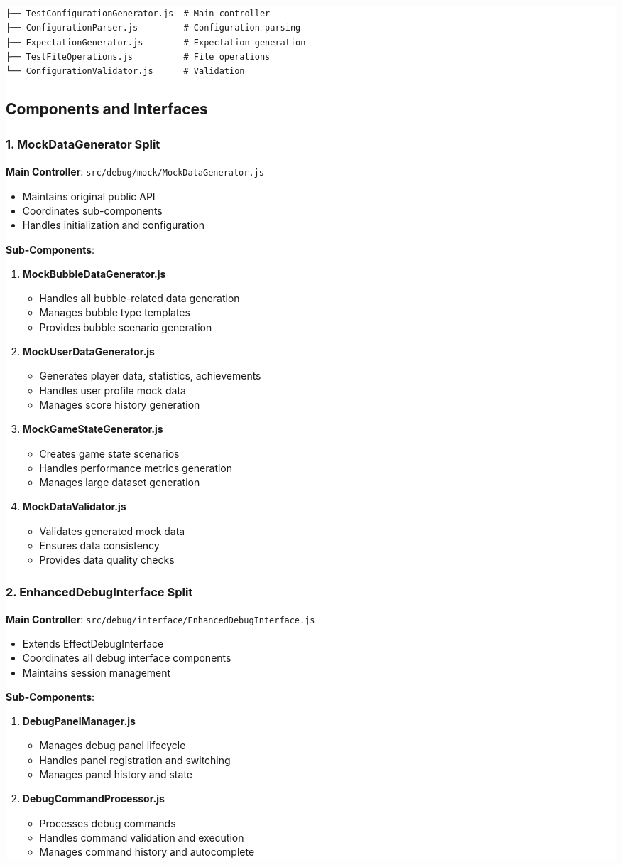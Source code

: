 ```
├── TestConfigurationGenerator.js  # Main controller
├── ConfigurationParser.js         # Configuration parsing
├── ExpectationGenerator.js        # Expectation generation
├── TestFileOperations.js          # File operations
└── ConfigurationValidator.js      # Validation
```

## Components and Interfaces

### 1. MockDataGenerator Split

**Main Controller**: `src/debug/mock/MockDataGenerator.js`
- Maintains original public API
- Coordinates sub-components
- Handles initialization and configuration

**Sub-Components**:

1. **MockBubbleDataGenerator.js**
   - Handles all bubble-related data generation
   - Manages bubble type templates
   - Provides bubble scenario generation

2. **MockUserDataGenerator.js**
   - Generates player data, statistics, achievements
   - Handles user profile mock data
   - Manages score history generation

3. **MockGameStateGenerator.js**
   - Creates game state scenarios
   - Handles performance metrics generation
   - Manages large dataset generation

4. **MockDataValidator.js**
   - Validates generated mock data
   - Ensures data consistency
   - Provides data quality checks

### 2. EnhancedDebugInterface Split

**Main Controller**: `src/debug/interface/EnhancedDebugInterface.js`
- Extends EffectDebugInterface
- Coordinates all debug interface components
- Maintains session management

**Sub-Components**:

1. **DebugPanelManager.js**
   - Manages debug panel lifecycle
   - Handles panel registration and switching
   - Manages panel history and state

2. **DebugCommandProcessor.js**
   - Processes debug commands
   - Handles command validation and execution
   - Manages command history and autocomplete
